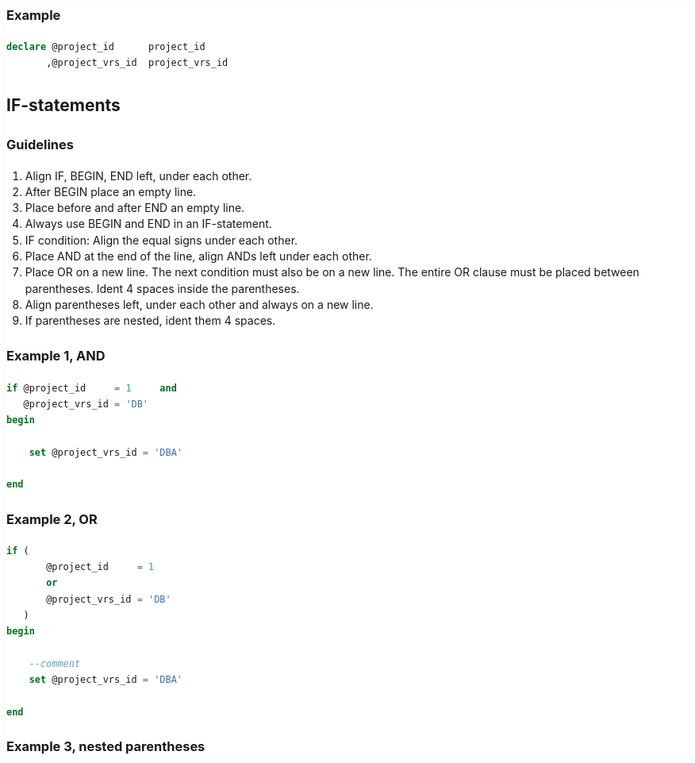 ### Example

```sql
declare @project_id      project_id
       ,@project_vrs_id  project_vrs_id
```

## IF-statements

### Guidelines

1. Align IF, BEGIN, END left, under each other.
2. After BEGIN place an empty line.
3. Place before and after END an empty line.
4. Always use BEGIN and END in an IF-statement.
5. IF condition: Align the equal signs under each other.
6. Place AND at the end of the line, align ANDs left under each other.
7. Place OR on a new line. The next condition must also be on a new line. The entire OR clause must be placed between parentheses. Ident 4 spaces inside the parentheses.
8. Align parentheses left, under each other and always on a new line.
9. If parentheses are nested, ident them 4 spaces.

### Example 1, AND

```sql
if @project_id     = 1     and
   @project_vrs_id = 'DB'
begin

    set @project_vrs_id = 'DBA'

end
```

### Example 2, OR

```sql
if (
       @project_id     = 1
       or
       @project_vrs_id = 'DB'
   )
begin

    --comment
    set @project_vrs_id = 'DBA'

end
```

### Example 3, nested parentheses
